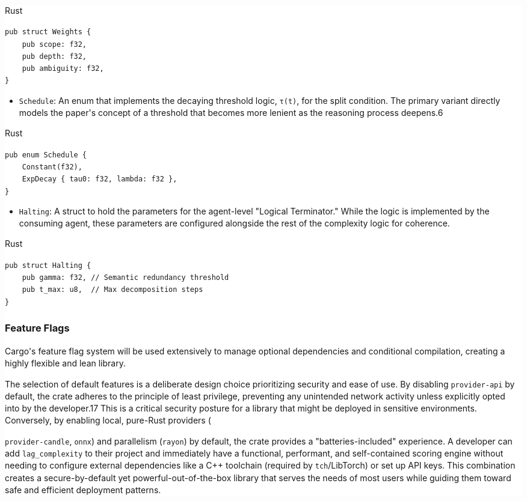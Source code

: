 Rust

```null
pub struct Weights {
    pub scope: f32,
    pub depth: f32,
    pub ambiguity: f32,
}

```

- `Schedule`: An enum that implements the decaying threshold logic, `τ(t)`, for
  the split condition. The primary variant directly models the paper's concept
  of a threshold that becomes more lenient as the reasoning process deepens.6

Rust

```null
pub enum Schedule {
    Constant(f32),
    ExpDecay { tau0: f32, lambda: f32 },
}

```

- `Halting`: A struct to hold the parameters for the agent-level "Logical
  Terminator." While the logic is implemented by the consuming agent, these
  parameters are configured alongside the rest of the complexity logic for
  coherence.

Rust

```null
pub struct Halting {
    pub gamma: f32, // Semantic redundancy threshold
    pub t_max: u8,  // Max decomposition steps
}

```

### Feature Flags

Cargo's feature flag system will be used extensively to manage optional
dependencies and conditional compilation, creating a highly flexible and lean
library.

The selection of default features is a deliberate design choice prioritizing
security and ease of use. By disabling `provider-api` by default, the crate
adheres to the principle of least privilege, preventing any unintended network
activity unless explicitly opted into by the developer.17 This is a critical
security posture for a library that might be deployed in sensitive
environments. Conversely, by enabling local, pure-Rust providers (

`provider-candle`, `onnx`) and parallelism (`rayon`) by default, the crate
provides a "batteries-included" experience. A developer can add
`lag_complexity` to their project and immediately have a functional,
performant, and self-contained scoring engine without needing to configure
external dependencies like a C++ toolchain (required by `tch`/LibTorch) or set
up API keys. This combination creates a secure-by-default yet
powerful-out-of-the-box library that serves the needs of most users while
guiding them toward safe and efficient deployment patterns.
